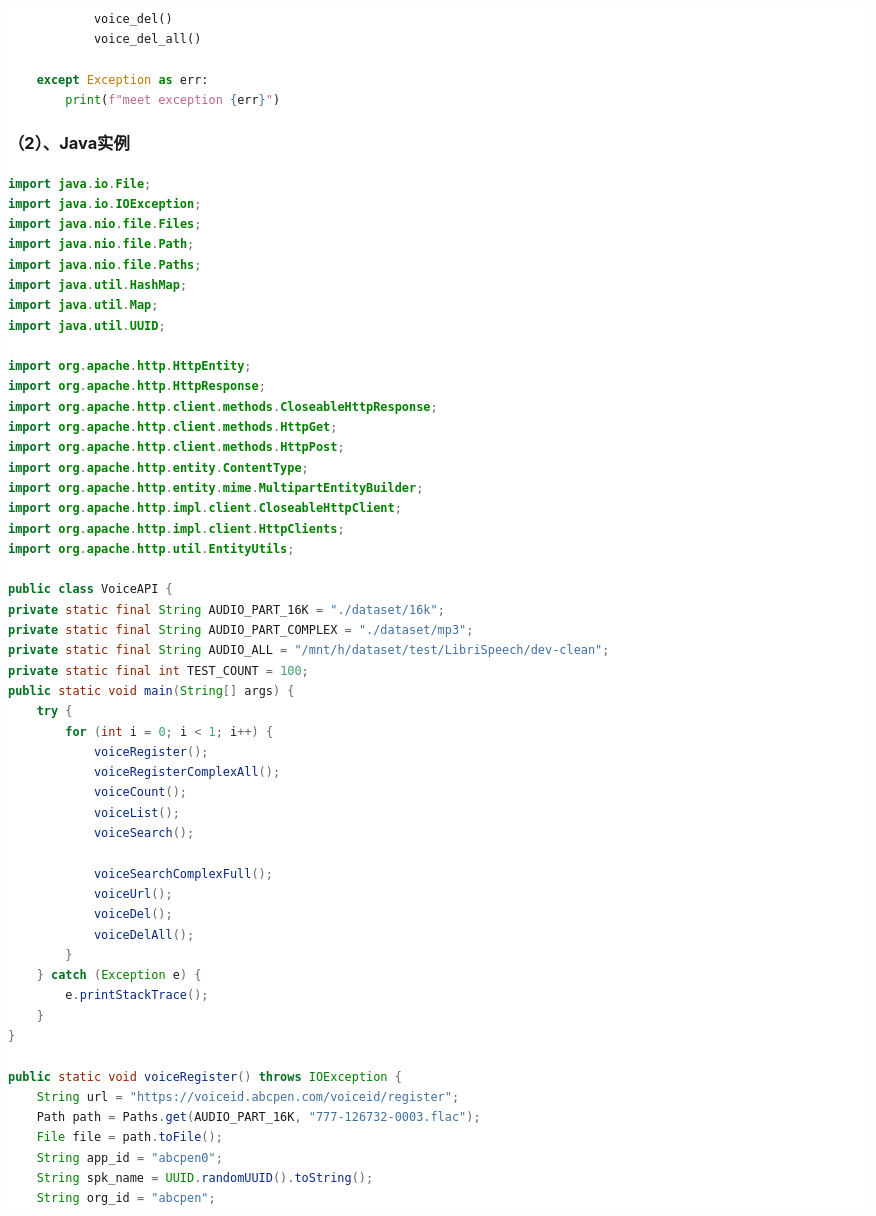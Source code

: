 ```python
            voice_del()
            voice_del_all()
            
    except Exception as err:
        print(f"meet exception {err}")

```



### （2）、Java实例

```java
import java.io.File;
import java.io.IOException;
import java.nio.file.Files;
import java.nio.file.Path;
import java.nio.file.Paths;
import java.util.HashMap;
import java.util.Map;
import java.util.UUID;

import org.apache.http.HttpEntity;
import org.apache.http.HttpResponse;
import org.apache.http.client.methods.CloseableHttpResponse;
import org.apache.http.client.methods.HttpGet;
import org.apache.http.client.methods.HttpPost;
import org.apache.http.entity.ContentType;
import org.apache.http.entity.mime.MultipartEntityBuilder;
import org.apache.http.impl.client.CloseableHttpClient;
import org.apache.http.impl.client.HttpClients;
import org.apache.http.util.EntityUtils;

public class VoiceAPI {
private static final String AUDIO_PART_16K = "./dataset/16k";
private static final String AUDIO_PART_COMPLEX = "./dataset/mp3";
private static final String AUDIO_ALL = "/mnt/h/dataset/test/LibriSpeech/dev-clean";
private static final int TEST_COUNT = 100;
public static void main(String[] args) {
    try {
        for (int i = 0; i < 1; i++) {
            voiceRegister();
            voiceRegisterComplexAll();
            voiceCount();
            voiceList();
            voiceSearch();

            voiceSearchComplexFull();
            voiceUrl();
            voiceDel();
            voiceDelAll();
        }
    } catch (Exception e) {
        e.printStackTrace();
    }
}

public static void voiceRegister() throws IOException {
    String url = "https://voiceid.abcpen.com/voiceid/register";
    Path path = Paths.get(AUDIO_PART_16K, "777-126732-0003.flac");
    File file = path.toFile();
    String app_id = "abcpen0";
    String spk_name = UUID.randomUUID().toString();
    String org_id = "abcpen";
```
